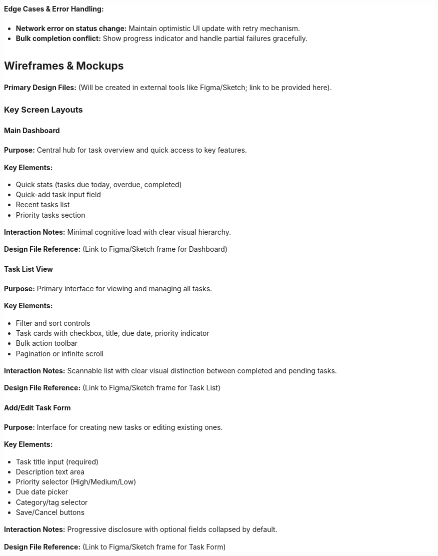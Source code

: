 #### Edge Cases & Error Handling:

- **Network error on status change:** Maintain optimistic UI update with retry mechanism.
- **Bulk completion conflict:** Show progress indicator and handle partial failures gracefully.

## Wireframes & Mockups

**Primary Design Files:** (Will be created in external tools like Figma/Sketch; link to be provided here).

### Key Screen Layouts

#### Main Dashboard

**Purpose:** Central hub for task overview and quick access to key features.

**Key Elements:**
- Quick stats (tasks due today, overdue, completed)
- Quick-add task input field
- Recent tasks list
- Priority tasks section

**Interaction Notes:** Minimal cognitive load with clear visual hierarchy.

**Design File Reference:** (Link to Figma/Sketch frame for Dashboard)

#### Task List View

**Purpose:** Primary interface for viewing and managing all tasks.

**Key Elements:**
- Filter and sort controls
- Task cards with checkbox, title, due date, priority indicator
- Bulk action toolbar
- Pagination or infinite scroll

**Interaction Notes:** Scannable list with clear visual distinction between completed and pending tasks.

**Design File Reference:** (Link to Figma/Sketch frame for Task List)

#### Add/Edit Task Form

**Purpose:** Interface for creating new tasks or editing existing ones.

**Key Elements:**
- Task title input (required)
- Description text area
- Priority selector (High/Medium/Low)
- Due date picker
- Category/tag selector
- Save/Cancel buttons

**Interaction Notes:** Progressive disclosure with optional fields collapsed by default.

**Design File Reference:** (Link to Figma/Sketch frame for Task Form)
